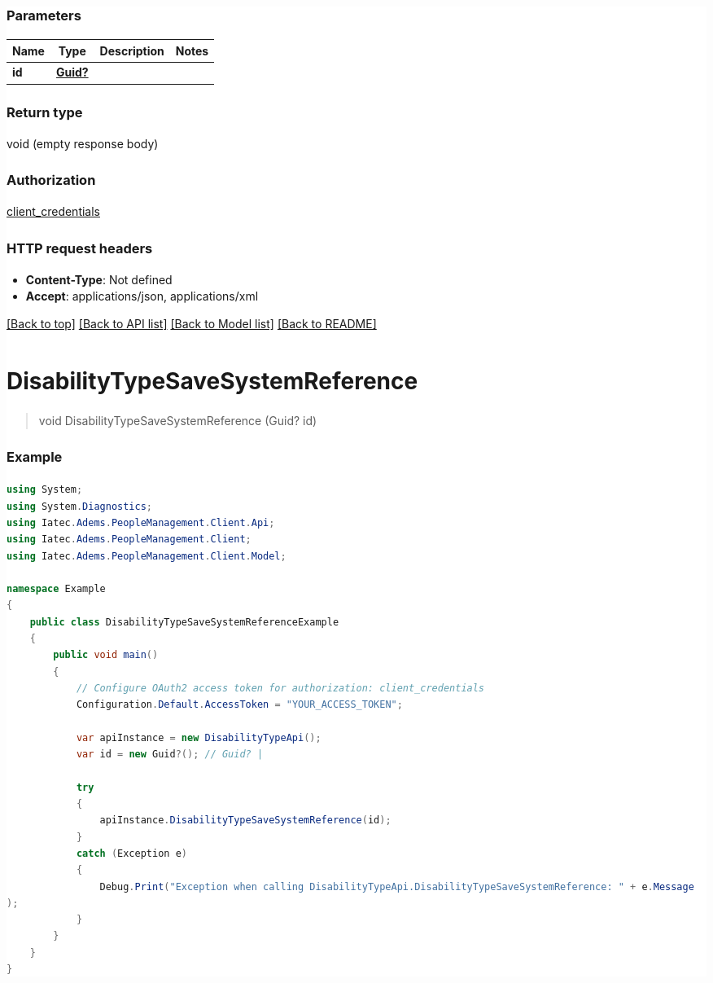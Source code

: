### Parameters

Name | Type | Description  | Notes
------------- | ------------- | ------------- | -------------
 **id** | [**Guid?**](Guid?.md)|  | 

### Return type

void (empty response body)

### Authorization

[client_credentials](../README.md#client_credentials)

### HTTP request headers

 - **Content-Type**: Not defined
 - **Accept**: applications/json, applications/xml

[[Back to top]](#) [[Back to API list]](../README.md#documentation-for-api-endpoints) [[Back to Model list]](../README.md#documentation-for-models) [[Back to README]](../README.md)

<a name="disabilitytypesavesystemreference"></a>
# **DisabilityTypeSaveSystemReference**
> void DisabilityTypeSaveSystemReference (Guid? id)



### Example
```csharp
using System;
using System.Diagnostics;
using Iatec.Adems.PeopleManagement.Client.Api;
using Iatec.Adems.PeopleManagement.Client;
using Iatec.Adems.PeopleManagement.Client.Model;

namespace Example
{
    public class DisabilityTypeSaveSystemReferenceExample
    {
        public void main()
        {
            // Configure OAuth2 access token for authorization: client_credentials
            Configuration.Default.AccessToken = "YOUR_ACCESS_TOKEN";

            var apiInstance = new DisabilityTypeApi();
            var id = new Guid?(); // Guid? | 

            try
            {
                apiInstance.DisabilityTypeSaveSystemReference(id);
            }
            catch (Exception e)
            {
                Debug.Print("Exception when calling DisabilityTypeApi.DisabilityTypeSaveSystemReference: " + e.Message );
            }
        }
    }
}
```
